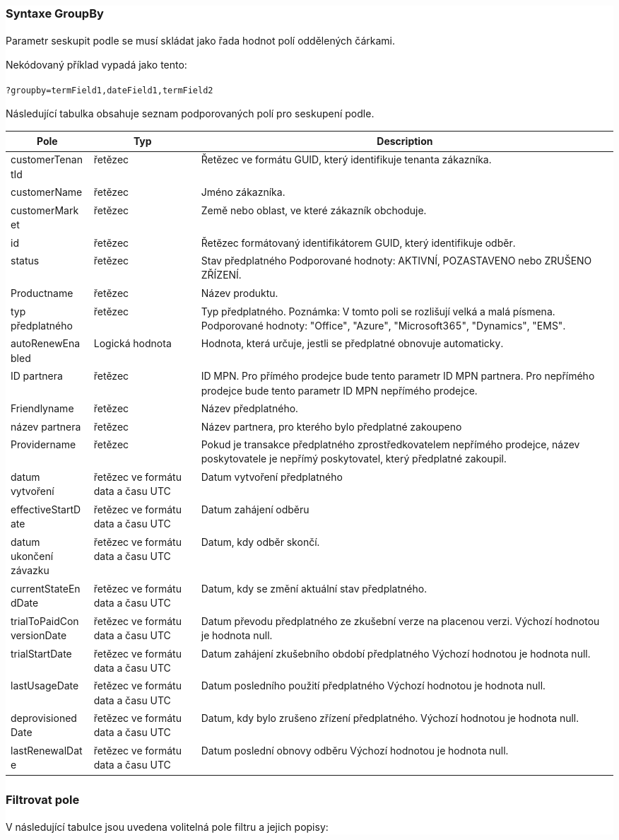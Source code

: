 ### <a name="groupby-syntax"></a>Syntaxe GroupBy

Parametr seskupit podle se musí skládat jako řada hodnot polí oddělených čárkami.

Nekódovaný příklad vypadá jako tento:

```http
?groupby=termField1,dateField1,termField2
```

Následující tabulka obsahuje seznam podporovaných polí pro seskupení podle.

| Pole | Typ | Description |
|-------|------|-------------|
| customerTenantId | řetězec | Řetězec ve formátu GUID, který identifikuje tenanta zákazníka. |
| customerName | řetězec | Jméno zákazníka. |
| customerMarket | řetězec | Země nebo oblast, ve které zákazník obchoduje. |
| id | řetězec | Řetězec formátovaný identifikátorem GUID, který identifikuje odběr. |
| status | řetězec | Stav předplatného Podporované hodnoty: AKTIVNÍ, POZASTAVENO nebo ZRUŠENO ZŘÍZENÍ. |
| Productname | řetězec | Název produktu. |
| typ předplatného | řetězec | Typ předplatného. Poznámka: V tomto poli se rozlišují velká a malá písmena. Podporované hodnoty: "Office", "Azure", "Microsoft365", "Dynamics", "EMS". |
| autoRenewEnabled | Logická hodnota | Hodnota, která určuje, jestli se předplatné obnovuje automaticky. |
| ID partnera  | řetězec | ID MPN. Pro přímého prodejce bude tento parametr ID MPN partnera. Pro nepřímého prodejce bude tento parametr ID MPN nepřímého prodejce. |
| Friendlyname | řetězec | Název předplatného. |
| název partnera | řetězec | Název partnera, pro kterého bylo předplatné zakoupeno |
| Providername | řetězec | Pokud je transakce předplatného zprostředkovatelem nepřímého prodejce, název poskytovatele je nepřímý poskytovatel, který předplatné zakoupil.
| datum vytvoření | řetězec ve formátu data a času UTC | Datum vytvoření předplatného |
| effectiveStartDate | řetězec ve formátu data a času UTC | Datum zahájení odběru |
| datum ukončení závazku | řetězec ve formátu data a času UTC | Datum, kdy odběr skončí. |
| currentStateEndDate | řetězec ve formátu data a času UTC | Datum, kdy se změní aktuální stav předplatného. |
| trialToPaidConversionDate | řetězec ve formátu data a času UTC | Datum převodu předplatného ze zkušební verze na placenou verzi. Výchozí hodnotou je hodnota null. |
| trialStartDate | řetězec ve formátu data a času UTC | Datum zahájení zkušebního období předplatného Výchozí hodnotou je hodnota null. |
| lastUsageDate | řetězec ve formátu data a času UTC | Datum posledního použití předplatného Výchozí hodnotou je hodnota null. |
| deprovisionedDate | řetězec ve formátu data a času UTC | Datum, kdy bylo zrušeno zřízení předplatného. Výchozí hodnotou je hodnota null. |
| lastRenewalDate | řetězec ve formátu data a času UTC | Datum poslední obnovy odběru Výchozí hodnotou je hodnota null. |

### <a name="filter-fields"></a>Filtrovat pole

V následující tabulce jsou uvedena volitelná pole filtru a jejich popisy:
